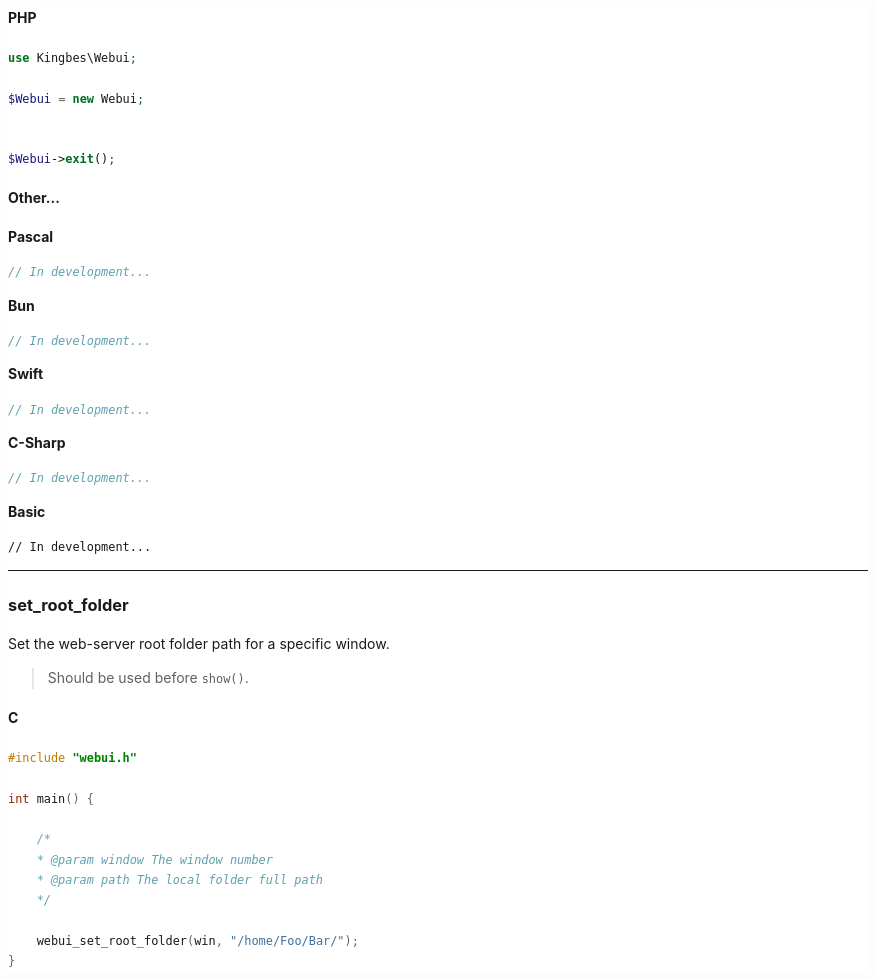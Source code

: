#### **PHP**

```php
use Kingbes\Webui;

$Webui = new Webui;


$Webui->exit();
```

#### **Other...**

**Pascal**

```pascal
// In development...
```

**Bun**

```ts
// In development...
```

**Swift**

```swift
// In development...
```

**C-Sharp**

```csharp
// In development...
```

**Basic**

```basic
// In development...
```





---
### set_root_folder

Set the web-server root folder path for a specific window.

> Should be used before `show()`.



#### **C**

```c
#include "webui.h"

int main() {

    /*
    * @param window The window number
    * @param path The local folder full path
    */
    
    webui_set_root_folder(win, "/home/Foo/Bar/");
}
```
